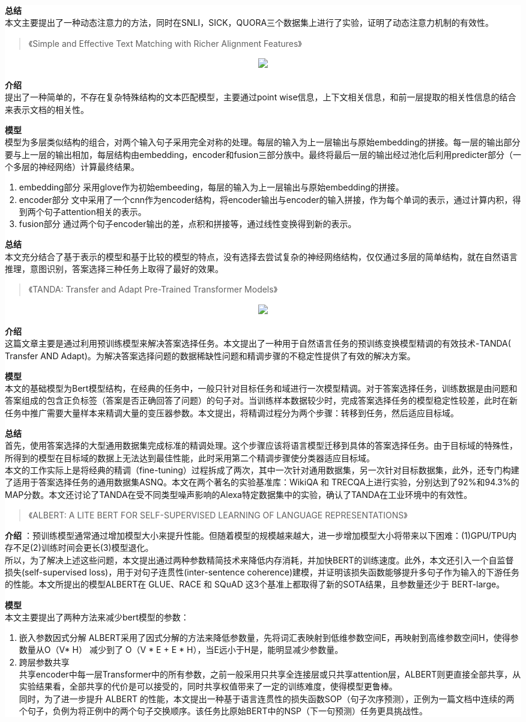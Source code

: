 **总结**  
本文主要提出了一种动态注意力的方法，同时在SNLI，SICK，QUORA三个数据集上进行了实验，证明了动态注意力机制的有效性。

>《Simple and Effective Text Matching with Richer Alignment Features》  

<div align="center"><img src="https://github.com/BDBC-KG-NLP/QA-Survey/blob/master/image/re2.png" ></div>  

**介绍**  
提出了一种简单的，不存在复杂特殊结构的文本匹配模型，主要通过point wise信息，上下文相关信息，和前一层提取的相关性信息的结合来表示文档的相关性。  

**模型**  
模型为多层类似结构的组合，对两个输入句子采用完全对称的处理。每层的输入为上一层输出与原始embedding的拼接。每一层的输出部分要与上一层的输出相加，每层结构由embedding，encoder和fusion三部分族中。最终将最后一层的输出经过池化后利用predicter部分（一个多层的神经网络）计算最终结果。  
1. embedding部分
采用glove作为初始embeeding，每层的输入为上一层输出与原始embedding的拼接。
2. encoder部分
文中采用了一个cnn作为encoder结构，将encoder输出与encoder的输入拼接，作为每个单词的表示，通过计算内积，得到两个句子attention相关的表示。
3. fusion部分
通过两个句子encoder输出的差，点积和拼接等，通过线性变换得到新的表示。  

**总结**  
本文充分结合了基于表示的模型和基于比较的模型的特点，没有选择去尝试复杂的神经网络结构，仅仅通过多层的简单结构，就在自然语言推理，意图识别，答案选择三种任务上取得了最好的效果。

> 《TANDA: Transfer and Adapt Pre-Trained Transformer Models》

<div align="center"><img src="https://github.com/BDBC-KG-NLP/QA-Survey/blob/master/image/bert.png" ></div>  

**介绍**   
这篇文章主要是通过利用预训练模型来解决答案选择任务。本文提出了一种用于自然语言任务的预训练变换模型精调的有效技术-TANDA( Transfer AND Adapt)。为解决答案选择问题的数据稀缺性问题和精调步骤的不稳定性提供了有效的解决方案。  

**模型**  
本文的基础模型为Bert模型结构，在经典的任务中，一般只针对目标任务和域进行一次模型精调。对于答案选择任务，训练数据是由问题和答案组成的包含正负标签（答案是否正确回答了问题）的句子对。当训练样本数据较少时，完成答案选择任务的模型稳定性较差，此时在新任务中推广需要大量样本来精调大量的变压器参数。本文提出，将精调过程分为两个步骤：转移到任务，然后适应目标域。  

**总结**  
首先，使用答案选择的大型通用数据集完成标准的精调处理。这个步骤应该将语言模型迁移到具体的答案选择任务。由于目标域的特殊性，所得到的模型在目标域的数据上无法达到最佳性能，此时采用第二个精调步骤使分类器适应目标域。  
本文的工作实际上是将经典的精调（fine-tuning）过程拆成了两次，其中一次针对通用数据集，另一次针对目标数据集，此外，还专门构建了适用于答案选择任务的通用数据集ASNQ。本文在两个著名的实验基准库：WikiQA 和 TRECQA上进行实验，分别达到了92%和94.3%的MAP分数。本文还讨论了TANDA在受不同类型噪声影响的Alexa特定数据集中的实验，确认了TANDA在工业环境中的有效性。

> 《ALBERT: A LITE BERT FOR SELF-SUPERVISED LEARNING OF LANGUAGE REPRESENTATIONS》

**介绍**  ：预训练模型通常通过增加模型大小来提升性能。但随着模型的规模越来越大，进一步增加模型大小将带来以下困难：(1)GPU/TPU内存不足(2)训练时间会更长(3)模型退化。  
所以，为了解决上述这些问题，本文提出通过两种参数精简技术来降低内存消耗，并加快BERT的训练速度。此外，本文还引入一个自监督损失(self-supervised loss)，用于对句子连贯性(inter-sentence coherence)建模，并证明该损失函数能够提升多句子作为输入的下游任务的性能。本文所提出的模型ALBERT在 GLUE、RACE 和 SQuAD 这3个基准上都取得了新的SOTA结果，且参数量还少于 BERT-large。  

**模型**  
本文主要提出了两种方法来减少bert模型的参数：
1. 嵌入参数因式分解   ALBERT采用了因式分解的方法来降低参数量，先将词汇表映射到低维参数空间E，再映射到高维参数空间H，使得参数量从O（V* H） 减少到了 O（V * E + E * H），当E远小于H是，能明显减少参数量。
2. 跨层参数共享  
共享encoder中每一层Transformer中的所有参数，之前一般采用只共享全连接层或只共享attention层，ALBERT则更直接全部共享，从实验结果看，全部共享的代价是可以接受的，同时共享权值带来了一定的训练难度，使得模型更鲁棒。  
同时，为了进一步提升 ALBERT 的性能，本文提出一种基于语言连贯性的损失函数SOP（句子次序预测），正例为一篇文档中连续的两个句子，负例为将正例中的两个句子交换顺序。该任务比原始BERT中的NSP（下一句预测）任务更具挑战性。  
